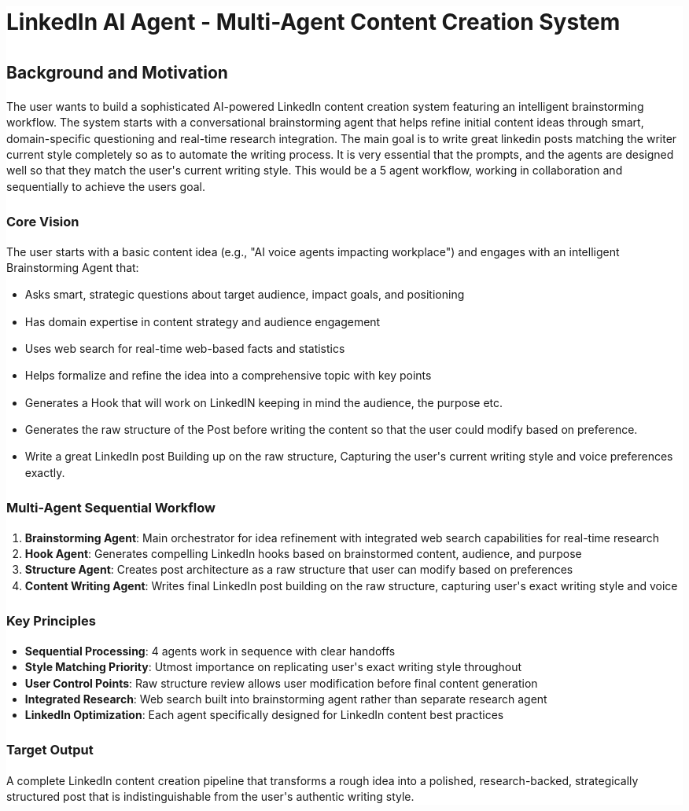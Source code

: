# LinkedIn AI Agent - Multi-Agent Content Creation System

## Background and Motivation

The user wants to build a sophisticated AI-powered LinkedIn content creation system featuring an intelligent brainstorming workflow. The system starts with a conversational brainstorming agent that helps refine initial content ideas through smart, domain-specific questioning and real-time research integration. The main goal is to write great linkedin posts matching the writer current style completely so as to automate the writing process. It is very essential that the prompts, and the agents are designed well so that they match the user's current writing style. This would be a 5 agent workflow, working in collaboration and sequentially to achieve the users goal.


### Core Vision
The user starts with a basic content idea (e.g., "AI voice agents impacting workplace") and engages with an intelligent Brainstorming Agent that:
- Asks smart, strategic questions about target audience, impact goals, and positioning
- Has domain expertise in content strategy and audience engagement
- Uses web search for real-time web-based facts and statistics
- Helps formalize and refine the idea into a comprehensive topic with key points
- Generates a Hook that will work on LinkedIN keeping in mind the audience, the purpose etc.
- Generates the raw structure of the Post before writing the content so that the user could modify based on preference.

- Write a great LinkedIn post Building up on the raw structure, Capturing the user's current writing style and voice preferences exactly. 


### Multi-Agent Sequential Workflow
1. **Brainstorming Agent**: Main orchestrator for idea refinement with integrated web search capabilities for real-time research
2. **Hook Agent**: Generates compelling LinkedIn hooks based on brainstormed content, audience, and purpose
3. **Structure Agent**: Creates post architecture as a raw structure that user can modify based on preferences
4. **Content Writing Agent**: Writes final LinkedIn post building on the raw structure, capturing user's exact writing style and voice

### Key Principles
- **Sequential Processing**: 4 agents work in sequence with clear handoffs
- **Style Matching Priority**: Utmost importance on replicating user's exact writing style throughout
- **User Control Points**: Raw structure review allows user modification before final content generation
- **Integrated Research**: Web search built into brainstorming agent rather than separate research agent
- **LinkedIn Optimization**: Each agent specifically designed for LinkedIn content best practices

### Target Output
A complete LinkedIn content creation pipeline that transforms a rough idea into a polished, research-backed, strategically structured post that is indistinguishable from the user's authentic writing style.
